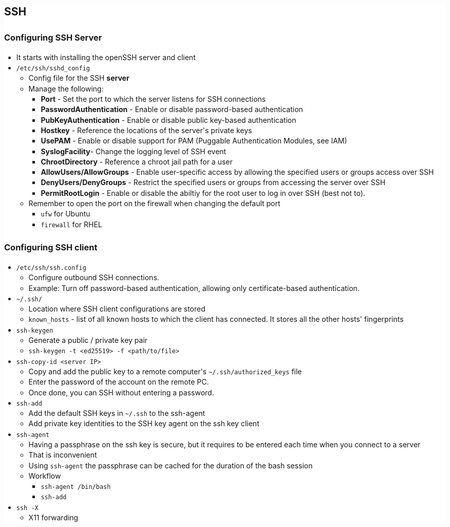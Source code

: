## SSH

### Configuring SSH Server
- It starts with installing the openSSH server and client
- `/etc/ssh/sshd_config`
    - Config file for the SSH **server**
    - Manage the following:
        - **Port** - Set the port to which the server listens for SSH connections
        - **PasswordAuthentication** - Enable or disable password-based authentication 
        - **PubKeyAuthentication** - Enable or disable public key-based authentication
        - **Hostkey** - Reference the locations of the server's private keys
        - **UsePAM** - Enable or disable support for PAM (Puggable Authentication Modules, see IAM)
        - **SyslogFacility**- Change the logging level of SSH event 
        - **ChrootDirectory** - Reference a chroot jail path for a user 
        - **AllowUsers/AllowGroups** - Enable user-specific access by allowing the specified users or groups access over SSH 
        - **DenyUsers/DenyGroups** - Restrict the specified users or groups from accessing the server over SSH
        - **PermitRootLogin** - Enable or disable the abiltiy for the root user to log in over SSH (best not to).
    - Remember to open the port on the firewall when changing the default port 
        - `ufw` for Ubuntu
        - `firewall` for RHEL 

### Configuring SSH client
- `/etc/ssh/ssh.config`
    - Configure outbound SSH connections.
    - Example: Turn off password-based authentication, allowing only certificate-based authentication.
- `~/.ssh/` 
    - Location where SSH client configurations are stored
    -  `known_hosts` - list of all known hosts to which the client has connected. It stores all the other hosts' fingerprints
- `ssh-keygen`
    - Generate a public / private key pair
    - `ssh-keygen -t <ed25519> -f <path/to/file>`
- `ssh-copy-id <server IP>`
    - Copy and add the public key to a remote computer's `~/.ssh/authorized_keys` file
    - Enter the password of the account on the remote PC.
    - Once done, you can SSH without entering a password.
- `ssh-add` 
    - Add the default SSH keys in `~/.ssh` to the ssh-agent
    - Add private key identities to the SSH key agent on the ssh key client
- `ssh-agent`
    - Having a passphrase on the ssh key is secure, but it requires to be entered each time when you connect to a server
    - That is inconvenient
    - Using `ssh-agent` the passphrase can be cached for the duration of the bash session
    - Workflow
       - `ssh-agent /bin/bash`
       - `ssh-add` 
- `ssh -X`
    - X11 forwarding
